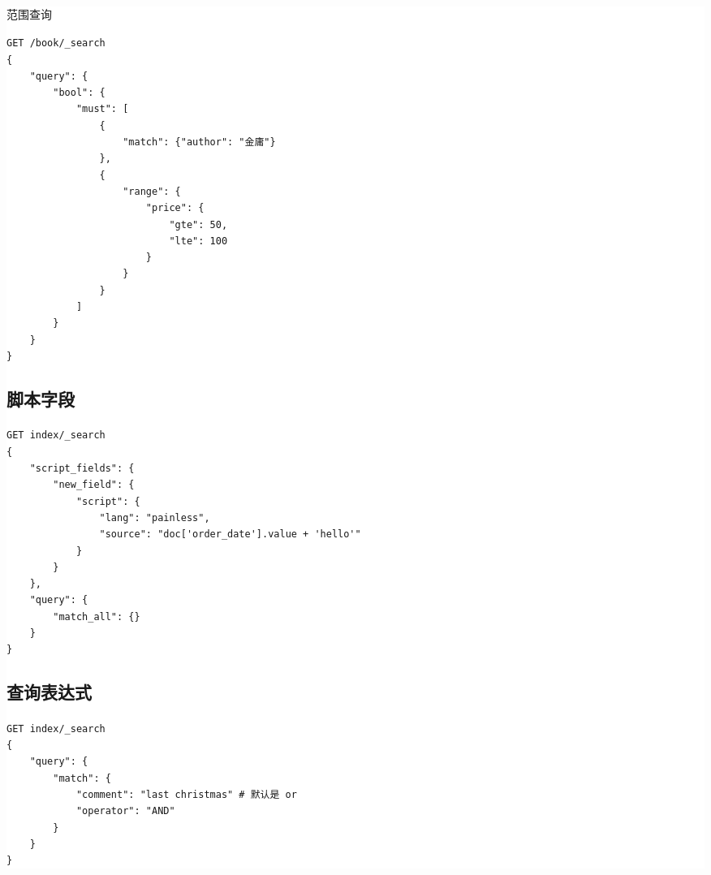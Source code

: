 范围查询
```http
GET /book/_search
{
	"query": {
		"bool": {
			"must": [
				{
					"match": {"author": "金庸"}
				},
				{
					"range": {
						"price": {
							"gte": 50,
							"lte": 100
						}
					}
				}
			]
		}
	}
}
```

## 脚本字段

```http
GET index/_search
{
	"script_fields": {
		"new_field": {
			"script": {
				"lang": "painless",
				"source": "doc['order_date'].value + 'hello'"
			}
		}
	},
	"query": {
		"match_all": {}
	}
}
```

## 查询表达式

```
GET index/_search
{
	"query": {
		"match": {
			"comment": "last christmas" # 默认是 or
			"operator": "AND"
		}
	}
}
```
